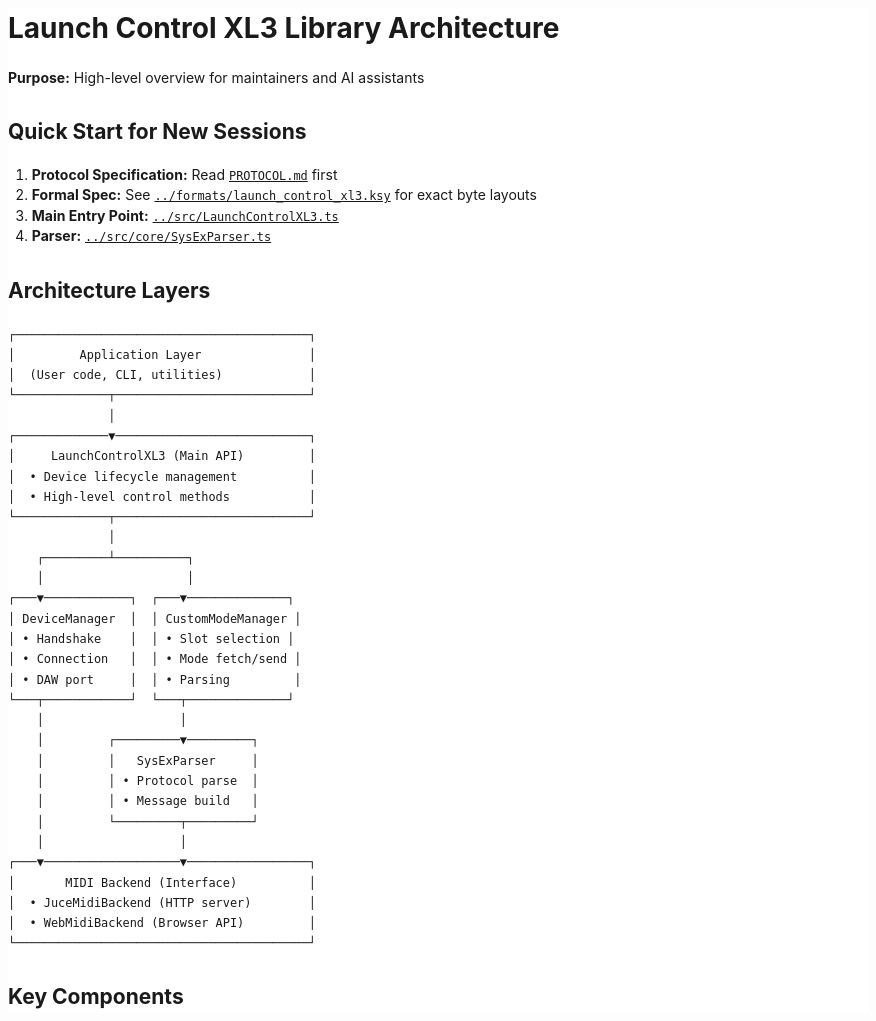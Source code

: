 # Launch Control XL3 Library Architecture

**Purpose:** High-level overview for maintainers and AI assistants

## Quick Start for New Sessions

1. **Protocol Specification:** Read [`PROTOCOL.md`](./PROTOCOL.md) first
2. **Formal Spec:** See [`../formats/launch_control_xl3.ksy`](../formats/launch_control_xl3.ksy) for exact byte layouts
3. **Main Entry Point:** [`../src/LaunchControlXL3.ts`](../src/LaunchControlXL3.ts)
4. **Parser:** [`../src/core/SysExParser.ts`](../src/core/SysExParser.ts)

## Architecture Layers

```
┌─────────────────────────────────────────┐
│         Application Layer               │
│  (User code, CLI, utilities)            │
└─────────────┬───────────────────────────┘
              │
┌─────────────▼───────────────────────────┐
│     LaunchControlXL3 (Main API)         │
│  • Device lifecycle management          │
│  • High-level control methods           │
└─────────────┬───────────────────────────┘
              │
    ┌─────────┴──────────┐
    │                    │
┌───▼────────────┐  ┌───▼──────────────┐
│ DeviceManager  │  │ CustomModeManager │
│ • Handshake    │  │ • Slot selection │
│ • Connection   │  │ • Mode fetch/send │
│ • DAW port     │  │ • Parsing         │
└───┬────────────┘  └───┬──────────────┘
    │                   │
    │         ┌─────────▼─────────┐
    │         │   SysExParser     │
    │         │ • Protocol parse  │
    │         │ • Message build   │
    │         └─────────┬─────────┘
    │                   │
┌───▼───────────────────▼─────────────────┐
│       MIDI Backend (Interface)          │
│  • JuceMidiBackend (HTTP server)        │
│  • WebMidiBackend (Browser API)         │
└─────────────────────────────────────────┘
```

## Key Components
